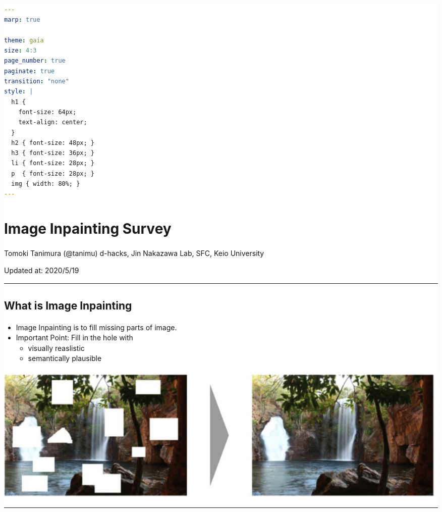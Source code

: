 ```yaml
---
marp: true

theme: gaia
size: 4:3
page_number: true
paginate: true
transition: "none"
style: | 
  h1 {
    font-size: 64px;
    text-align: center;
  }
  h2 { font-size: 48px; }
  h3 { font-size: 36px; }
  li { font-size: 28px; }
  p  { font-size: 28px; }
  img { width: 80%; }
---
```



# Image Inpainting Survey

Tomoki Tanimura (@tanimu)
d-hacks, Jin Nakazawa Lab, SFC, Keio University

Updated at: 2020/5/19

---


## What is Image Inpainting

- Image Inpainting is to fill missing parts of image.
- Important Point: Fill in the hole with 
  - visually reaslistic
  - semantically plausible

![](./images/what_is_ii.png)

---